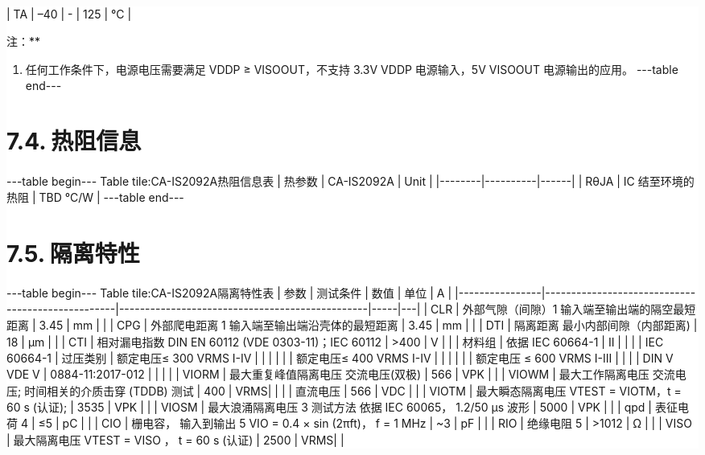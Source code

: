 | TA               | –40          | -               | 125     | °C  |

注：**
1. 任何工作条件下，电源电压需要满足 VDDP ≥ VISOOUT，不支持 3.3V VDDP 电源输入，5V VISOOUT 电源输出的应用。
---table end---


# 7.4. 热阻信息
---table begin---
Table tile:CA-IS2092A热阻信息表
| 热参数   | CA-IS2092A | Unit  |
|--------|----------|------|
| RθJA   | IC 结至环境的热阻 | TBD °C/W |
---table end---


# 7.5. 隔离特性
---table begin---
Table tile:CA-IS2092A隔离特性表
| 参数            | 测试条件                                           | 数值                                                | 单位 | A |
|----------------|--------------------------------------------------|------------------------------------------------|-----|---|
| CLR            | 外部气隙（间隙）1 输入端至输出端的隔空最短距离           | 3.45                                              | mm  |   |
| CPG            | 外部爬电距离 1 输入端至输出端沿壳体的最短距离            | 3.45                                              | mm  |   |
| DTI            | 隔离距离 最小内部间隙（内部距离)                         | 18                                                | μm  |   |
| CTI            | 相对漏电指数 DIN EN 60112 (VDE 0303-11)；IEC 60112    | >400                                              | V   |   |
| 材料组         | 依据 IEC 60664-1                                       | II                                                |     |   |
| IEC 60664-1    | 过压类别                                               | 额定电压≤ 300 VRMS I-IV                            |     |   |
|                |                                                     | 额定电压≤ 400 VRMS I-IV                            |     |   |
|                |                                                     | 额定电压 ≤ 600 VRMS I-III                          |     |   |
| DIN V VDE V    | 0884-11:2017-012                                      |                                                    |     |   |
| VIORM          | 最大重复峰值隔离电压 交流电压(双极)                      | 566                                               | VPK |   |
| VIOWM          | 最大工作隔离电压 交流电压; 时间相关的介质击穿 (TDDB) 测试 | 400                                               | VRMS|   |
|                | 直流电压                                              | 566                                               | VDC |   |
| VIOTM          | 最大瞬态隔离电压 VTEST = VIOTM，t = 60 s (认证);        | 3535                                              | VPK |   |
| VIOSM          | 最大浪涌隔离电压 3 测试方法 依据 IEC 60065， 1.2/50 μs 波形 | 5000                                              | VPK |   |
| qpd            | 表征电荷 4                                           | ≤5                                                 | pC  |   |
| CIO            | 栅电容， 输入到输出 5 VIO = 0.4 × sin (2πft)， f = 1 MHz | ~3                                                | pF  |   |
| RIO            | 绝缘电阻 5                                          | >1012                                              | Ω   |   |
| VISO           | 最大隔离电压 VTEST = VISO ， t = 60 s (认证)            | 2500                                              | VRMS|   |
